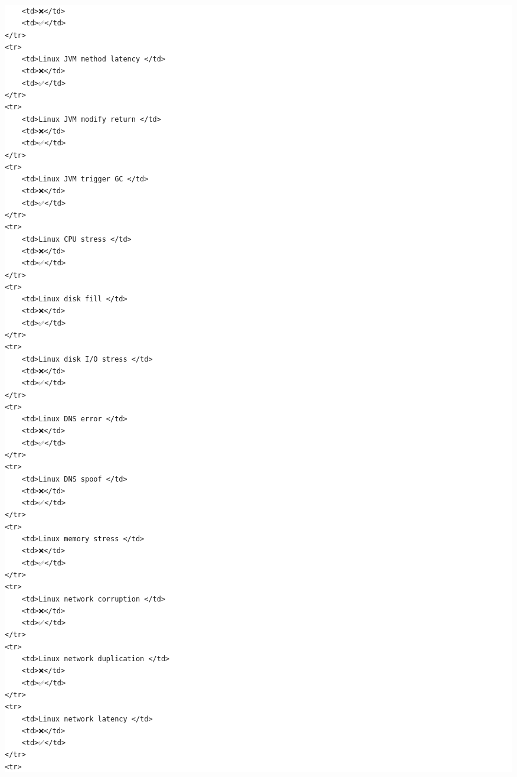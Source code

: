         <td>❌</td>
        <td>✅</td>
    </tr>
    <tr>
        <td>Linux JVM method latency </td>
        <td>❌</td>
        <td>✅</td>
    </tr>
    <tr>
        <td>Linux JVM modify return </td>
        <td>❌</td>
        <td>✅</td>
    </tr>
    <tr>
        <td>Linux JVM trigger GC </td>
        <td>❌</td>
        <td>✅</td>
    </tr>
    <tr>
        <td>Linux CPU stress </td>
        <td>❌</td>
        <td>✅</td>
    </tr>
    <tr>
        <td>Linux disk fill </td>
        <td>❌</td>
        <td>✅</td>
    </tr>
    <tr>
        <td>Linux disk I/O stress </td>
        <td>❌</td>
        <td>✅</td>
    </tr>
    <tr>
        <td>Linux DNS error </td>
        <td>❌</td>
        <td>✅</td>
    </tr>
    <tr>
        <td>Linux DNS spoof </td>
        <td>❌</td>
        <td>✅</td>
    </tr>
    <tr>
        <td>Linux memory stress </td>
        <td>❌</td>
        <td>✅</td>
    </tr>
    <tr>
        <td>Linux network corruption </td>
        <td>❌</td>
        <td>✅</td>
    </tr>
    <tr>
        <td>Linux network duplication </td>
        <td>❌</td>
        <td>✅</td>
    </tr>
    <tr>
        <td>Linux network latency </td>
        <td>❌</td>
        <td>✅</td>
    </tr>
    <tr>